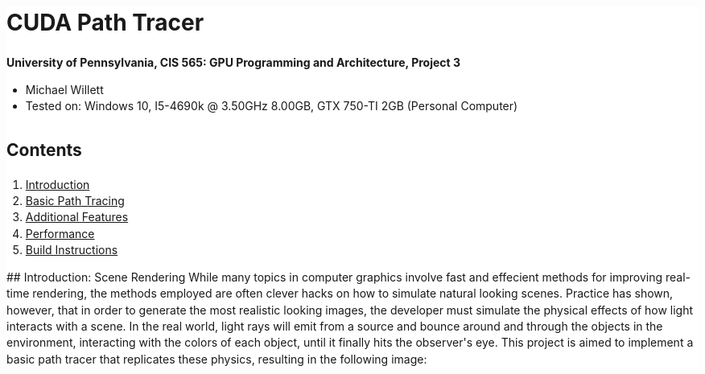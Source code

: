 CUDA Path Tracer
================

**University of Pennsylvania, CIS 565: GPU Programming and Architecture, Project 3**

* Michael Willett
* Tested on: Windows 10, I5-4690k @ 3.50GHz 8.00GB, GTX 750-TI 2GB (Personal Computer)

## Contents
1. [Introduction](#intro)
2. [Basic Path Tracing](#part1)
3. [Additional Features](#part2)
4. [Performance](#performance)
5. [Build Instructions](#appendix)


<a name="intro"/>
## Introduction: Scene Rendering
While many topics in computer graphics involve fast and effecient methods for improving real-time rendering,
the methods employed are often clever hacks on how to simulate natural looking scenes. Practice has shown, however,
that in order to generate the most realistic looking images, the developer must simulate the physical effects of how
light interacts with a scene. In the real world, light rays will emit from a source and bounce around and through the
objects in the environment, interacting with the colors of each object, until it finally hits the observer's eye. 
This project is aimed to implement a basic path tracer that replicates these physics, resulting in the following image:
